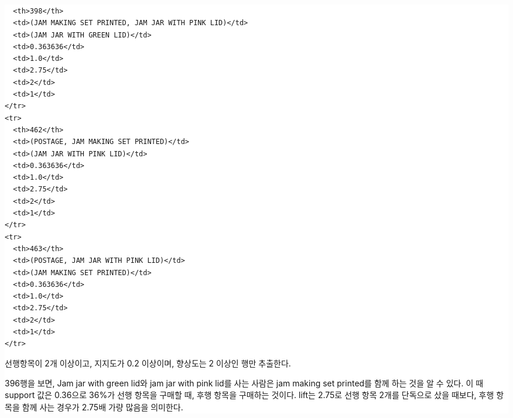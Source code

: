       <th>398</th>
      <td>(JAM MAKING SET PRINTED, JAM JAR WITH PINK LID)</td>
      <td>(JAM JAR WITH GREEN LID)</td>
      <td>0.363636</td>
      <td>1.0</td>
      <td>2.75</td>
      <td>2</td>
      <td>1</td>
    </tr>
    <tr>
      <th>462</th>
      <td>(POSTAGE, JAM MAKING SET PRINTED)</td>
      <td>(JAM JAR WITH PINK LID)</td>
      <td>0.363636</td>
      <td>1.0</td>
      <td>2.75</td>
      <td>2</td>
      <td>1</td>
    </tr>
    <tr>
      <th>463</th>
      <td>(POSTAGE, JAM JAR WITH PINK LID)</td>
      <td>(JAM MAKING SET PRINTED)</td>
      <td>0.363636</td>
      <td>1.0</td>
      <td>2.75</td>
      <td>2</td>
      <td>1</td>
    </tr>
  </tbody>
</table>
</div>



선행항목이 2개 이상이고, 지지도가 0.2 이상이며, 향상도는 2 이상인 행만 추출한다.

396행을 보면, Jam jar with green lid와 jam jar with pink lid를 사는 사람은 jam making set printed를 함께 하는 것을 알 수 있다. 이 때 support 값은 0.36으로 36%가 선행 항목을 구매할 때, 후행 항목을 구매하는 것이다. lift는 2.75로 선행 항목 2개를 단독으로 샀을 때보다, 후행 항목을 함께 사는 경우가 2.75배 가량 많음을 의미한다.
